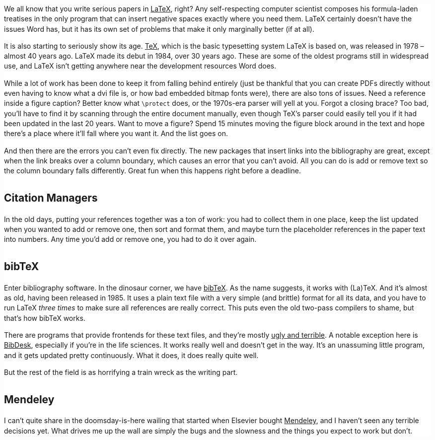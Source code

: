 We all know that you write serious papers in <a href="http://en.wikipedia.org/wiki/LaTeX">LaTeX</a>, right? Any self-respecting computer scientist composes his formula-laden treatises in the only program that can insert negative spaces exactly where you need them. LaTeX certainly doesn’t have the issues Word has, but it has its own set of problems that make it only marginally better (if at all).

It is also starting to seriously show its age. <a href="http://en.wikipedia.org/wiki/TeX">TeX</a>, which is the basic typesetting system LaTeX is based on, was released in 1978 – almost 40 years ago. LaTeX made its debut in 1984, over 30 years ago. These are some of the oldest programs still in widespread use, and LaTeX isn’t getting anywhere near the development resources Word does.

While a lot of work has been done to keep it from falling behind entirely (just be thankful that you can create PDFs directly without even having to know what a dvi file is, or how bad embedded bitmap fonts were), there are also tons of issues. Need a reference inside a figure caption? Better know what <code>\protect</code> does, or the 1970s-era parser will yell at you. Forgot a closing brace? Too bad, you’ll have to find it by scanning through the entire document manually, even though TeX’s parser could easily tell you if it had been updated in the last 20 years. Want to move a figure? Spend 15 minutes moving the figure block around in the text and hope there’s a place where it’ll fall where you want it. And the list goes on.

And then there are the errors you can’t even fix directly. The new packages that insert links into the bibliography are great, except when the link breaks over a column boundary, which causes an error that you can’t avoid. All you can do is add or remove text so the column boundary falls differently. Great fun when this happens right before a deadline.

## Citation Managers

In the old days, putting your references together was a ton of work: you had to collect them in one place, keep the list updated when you wanted to add or remove one, then sort and format them, and maybe turn the placeholder references in the paper text into numbers. Any time you’d add or remove one, you had to do it over again.

## bibTeX

Enter bibliography software. In the dinosaur corner, we have <a href="http://en.wikipedia.org/wiki/BibTeX">bibTeX</a>. As the name suggests, it works with (La)TeX. And it’s almost as old, having been released in 1985. It uses a plain text file with a very simple (and brittle) format for all its data, and you have to run LaTeX <em>three times</em> to make sure all references are really correct. This puts even the old two-pass compilers to shame, but that’s how bibTeX works.

There are programs that provide frontends for these text files, and they’re mostly <a href="http://jabref.sourceforge.net">ugly and terrible</a>. A notable exception here is <a href="http://bibdesk.sourceforge.net">BibDesk</a>, especially if you’re in the life sciences. It works really well and doesn’t get in the way. It’s an unassuming little program, and it gets updated pretty continuously. What it does, it does really quite well.

But the rest of the field is as horrifying a train wreck as the writing part.

## Mendeley

I can’t quite share in the doomsday-is-here wailing that started when Elsevier bought <a href="https://www.mendeley.com">Mendeley</a>, and I haven’t seen any terrible decisions yet. What drives me up the wall are simply the bugs and the slowness and the things you expect to work but don’t.
